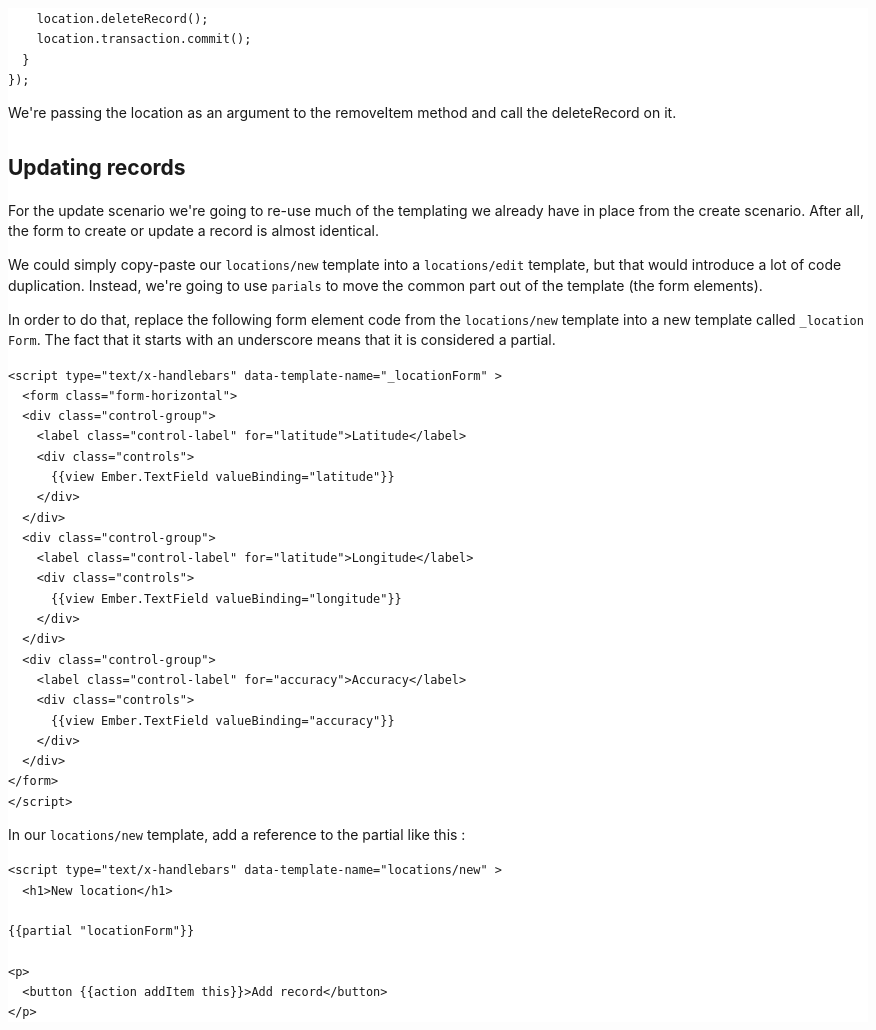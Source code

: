 	    location.deleteRecord();
	    location.transaction.commit();
	  }
	});

We're passing the location as an argument to the removeItem method and call the deleteRecord on it.

## Updating records

For the update scenario we're going to re-use much of the templating we already have in place from the create scenario.
After all, the form to create or update a record is almost identical.

We could simply copy-paste our ```locations/new``` template into a ```locations/edit``` template, but that would introduce a lot of code duplication. Instead, we're going to use ```parials``` to move the common part out of the template (the form elements).

In order to do that, replace the following form element code from the ```locations/new``` template into a new template called ```_locationForm```. The fact that it starts with an underscore means that it is considered a partial.

	<script type="text/x-handlebars" data-template-name="_locationForm" >
	  <form class="form-horizontal">
	  <div class="control-group">
	    <label class="control-label" for="latitude">Latitude</label>
	    <div class="controls">
	      {{view Ember.TextField valueBinding="latitude"}}
	    </div>
	  </div>
	  <div class="control-group">
	    <label class="control-label" for="latitude">Longitude</label>
	    <div class="controls">
	      {{view Ember.TextField valueBinding="longitude"}}
	    </div>
	  </div>
	  <div class="control-group">
	    <label class="control-label" for="accuracy">Accuracy</label>
	    <div class="controls">
	      {{view Ember.TextField valueBinding="accuracy"}}
	    </div>
	  </div>
	</form>
	</script>

In our ```locations/new``` template, add a reference to the partial like this :

	<script type="text/x-handlebars" data-template-name="locations/new" >
	  <h1>New location</h1>

	{{partial "locationForm"}}

	<p>
	  <button {{action addItem this}}>Add record</button>
	</p>
